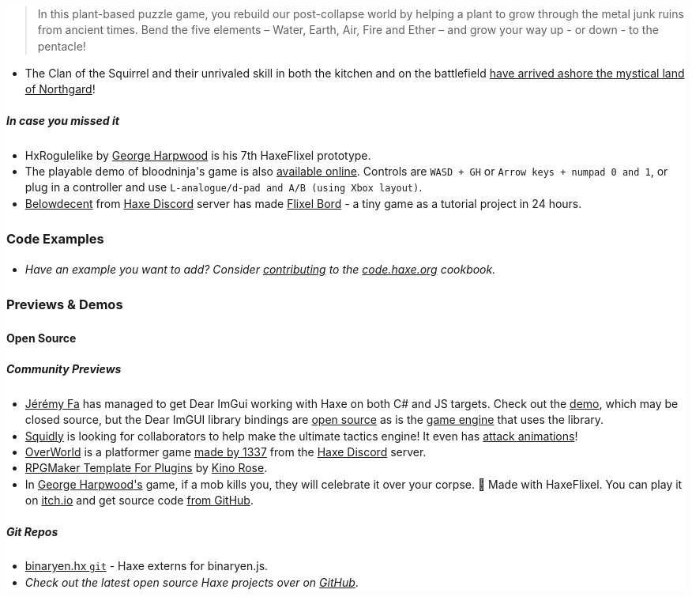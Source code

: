   > In this plant-based puzzle game, you rebuild our post-collapse world by helping a plant to grow through the metal junk ruins from ancient times. Bend the five elements – Water, Earth, Air, Fire and Ether – and grow your way up - or down -  to the pentacle!
- The Clan of the Squirrel and their unrivaled skill in both the kitchen and on the battlefield [have arrived ashore the mystical land of Northgard](https://twitter.com/shirogames/status/1395723696325734401)!

##### _In case you missed it_

- HxRogulelike by [George Harpwood](https://twitter.com/GeorgeHarpwood/status/1394685465081663492) is his 7th HaxeFlixel prototype.
- The playable demo of bloodninja's game is also [available online](https://goop.wtf/haxeflixel/goldenaxe/). Controls are `WASD + GH` or `Arrow keys + numpad 0 and 1`, or plug in a controller and use `L-analogue/d-pad and A/B (using Xbox layout)`.
- [Belowdecent](https://discord.com/channels/162395145352904705/162664383082790912/844614996176797696) from [Haxe Discord] server has made [Flixel Bord](https://belowdecent.itch.io/flixel-bord) - a tiny game as a tutorial project in 24 hours.

### Code Examples

- _Have an example you want to add? Consider [contributing](https://github.com/HaxeFoundation/code-cookbook#contributing-articles) to the [code.haxe.org](https://code.haxe.org/) cookbook._

### Previews & Demos

#### Open Source

##### Community Previews

- [Jérémy Fa](https://twitter.com/jeremyfaivre/status/1397495120510033921) has managed to get Dear ImGui working with Haxe on both C# and JS targets. Check out the [demo](https://apps.jeremyfa.com/breaking-the-line/), which may be closed source, but the Dear ImGUI library bindings are [open source](https://github.com/jeremyfa/imgui-hx) as is the [game engine](https://github.com/ceramic-engine/ceramic) that uses the library.
- [Squidly](https://twitter.com/squuuidly/status/1395465073527828494) is looking for collaborators to help make the ultimate tactics engine! It even has [attack animations](https://twitter.com/squuuidly/status/1396141780966510600)!
- [OverWorld](https://github.com/notdonxd/OverWorld) is a platformer game [made by 1337](https://discord.com/channels/162395145352904705/162664383082790912/846413177402294322) from the [Haxe Discord] server.
- [RPGMaker Template For Plugins](https://kinocreates.io/resources/rpgmaker/rpgmaker-template-for-plugins/) by [Kino Rose](https://twitter.com/EISKino/status/1397685877858570247).
- In [George Harpwood's](https://twitter.com/GeorgeHarpwood/status/1395722544997613572) game, if a mob kills you, they will celebrate it over your corpse. :clap: Made with HaxeFlixel. You can play it on [itch.io](https://harpwood.itch.io/hxroguelike-a-roguelike-prototype-for-haxeflixel) and get source code [from GitHub](https://github.com/harpwood/HxRogueLike).

##### _Git Repos_

- [binaryen.hx `git`](https://github.com/gideongrinberg/binaryen.hx) - Haxe externs for binaryen.js.
- _Check out the latest open source Haxe projects over on [GitHub][latest github]_.


[_template]: ../templates/roundup.html
[date]: / "2021-05-27 09:27:00"
[modified]: / "2021-05-27 10:40:00"
[published]: / "2021-05-27 12:00:00"
[description]: / "The latest news covering the Haxe community, featuring upcoming talks, the latest HaxeLib releases, game previews and lots more!"
[contributor]: https://twitter.com/teormech "Alexander Hohlov"
[contributor]: https://github.com/anissen "Anders Nissen"
[benchmarks]: https://benchs.haxe.org/
[nightly build]: http://build.haxe.org
[creating a proposal]: https://github.com/HaxeFoundation/haxe-evolution
[last week]: https://github.com/search?q=closed:2021-05-20..2021-05-27+org:haxefoundation+is:closed
[latest github]: https://github.com/search?o=desc&q=created:%22%3E+2021-05-20%22+language:Haxe&s=updated&type=Repositories
[Haxe Discord]: https://discordapp.com/invite/0uEuWH3spjck73Lo
[Armory Discord]: https://discord.com/invite/7jDud8R3dE